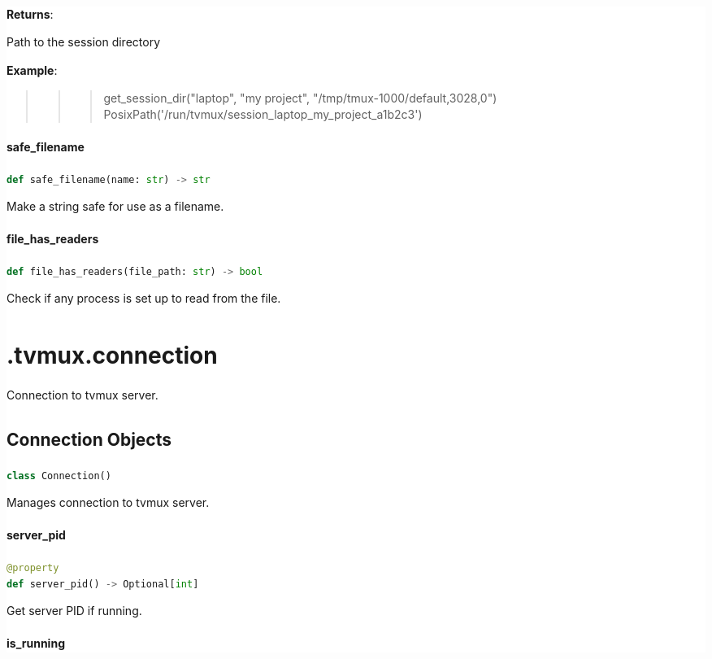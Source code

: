 **Returns**:

  Path to the session directory
  

**Example**:

  >>> get_session_dir("laptop", "my project", "/tmp/tmux-1000/default,3028,0")
  PosixPath('/run/tvmux/session_laptop_my_project_a1b2c3')

<a id=".tvmux.utils.safe_filename"></a>

#### safe\_filename

```python
def safe_filename(name: str) -> str
```

Make a string safe for use as a filename.

<a id=".tvmux.utils.file_has_readers"></a>

#### file\_has\_readers

```python
def file_has_readers(file_path: str) -> bool
```

Check if any process is set up to read from the file.

<a id=".tvmux.connection"></a>

# .tvmux.connection

Connection to tvmux server.

<a id=".tvmux.connection.Connection"></a>

## Connection Objects

```python
class Connection()
```

Manages connection to tvmux server.

<a id=".tvmux.connection.Connection.server_pid"></a>

#### server\_pid

```python
@property
def server_pid() -> Optional[int]
```

Get server PID if running.

<a id=".tvmux.connection.Connection.is_running"></a>

#### is\_running
